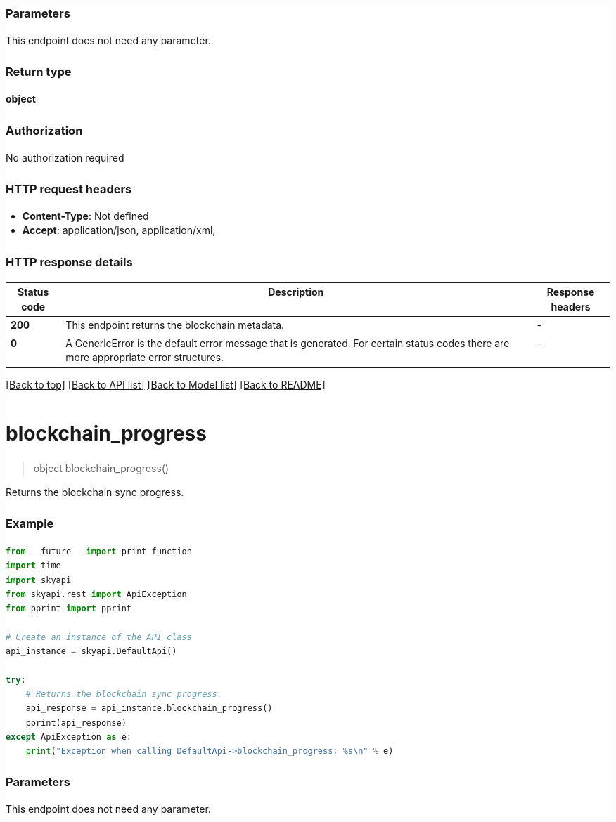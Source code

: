 ### Parameters
This endpoint does not need any parameter.

### Return type

**object**

### Authorization

No authorization required

### HTTP request headers

 - **Content-Type**: Not defined
 - **Accept**: application/json, application/xml, 

### HTTP response details
| Status code | Description | Response headers |
|-------------|-------------|------------------|
**200** | This endpoint returns the blockchain metadata. |  -  |
**0** | A GenericError is the default error message that is generated. For certain status codes there are more appropriate error structures. |  -  |

[[Back to top]](#) [[Back to API list]](../README.md#documentation-for-api-endpoints) [[Back to Model list]](../README.md#documentation-for-models) [[Back to README]](../README.md)

# **blockchain_progress**
> object blockchain_progress()

Returns the blockchain sync progress.

### Example

```python
from __future__ import print_function
import time
import skyapi
from skyapi.rest import ApiException
from pprint import pprint

# Create an instance of the API class
api_instance = skyapi.DefaultApi()

try:
    # Returns the blockchain sync progress.
    api_response = api_instance.blockchain_progress()
    pprint(api_response)
except ApiException as e:
    print("Exception when calling DefaultApi->blockchain_progress: %s\n" % e)
```

### Parameters
This endpoint does not need any parameter.
